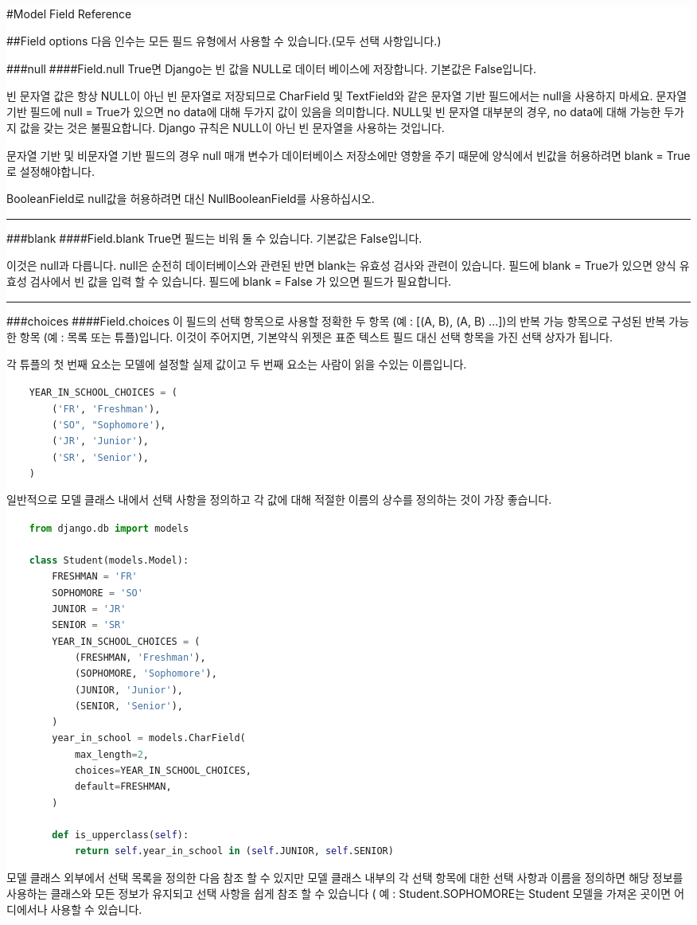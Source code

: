 #Model Field Reference

##Field options
다음 인수는 모든 필드 유형에서 사용할 수 있습니다.(모두 선택 사항입니다.)

###null
####Field.null
True면 Django는 빈 값을 NULL로 데이터 베이스에 저장합니다. 기본값은 False입니다.

빈 문자열 값은 항상 NULL이 아닌 빈 문자열로 저장되므로 CharField 및 TextField와 같은 문자열 기반 필드에서는 null을 사용하지 마세요. 문자열 기반 필드에 null = True가 있으면 no data에 대해 두가지 값이 있음을 의미합니다. NULL및 빈 문자열 대부분의 경우, no data에 대해 가능한 두가지 값을 갖는 것은 불필요합니다. Django 규칙은 NULL이 아닌 빈 문자열을 사용하는 것입니다.

문자열 기반 및 비문자열 기반 필드의 경우 null 매개 변수가 데이터베이스 저장소에만 영향을 주기 때문에 양식에서 빈값을 허용하려면 blank = True로 설정해야합니다.

BooleanField로 null값을 허용하려면 대신 NullBooleanField를 사용하십시오.

****
###blank
####Field.blank
True면 필드는 비워 둘 수 있습니다. 기본값은 False입니다.

이것은 null과 다릅니다. null은 순전히 데이터베이스와 관련된 반면 blank는 유효성 검사와 관련이 있습니다. 필드에 blank = True가 있으면 양식 유효성 검사에서 빈 값을 입력 할 수 있습니다. 필드에 blank = False 가 있으면 필드가 필요합니다.
****
###choices
####Field.choices
이 필드의 선택 항목으로 사용할 정확한 두 항목 (예 : [(A, B), (A, B) ...])의 반복 가능 항목으로 구성된 반복 가능한 항목 (예 : 목록 또는 튜플)입니다. 이것이 주어지면, 기본약식 위젯은 표준 텍스트 필드 대신 선택 항목을 가진 선택 상자가 됩니다.

각 튜플의 첫 번째 요소는 모델에 설정할 실제 값이고 두 번째 요소는 사람이 읽을 수있는 이름입니다.

```python
	YEAR_IN_SCHOOL_CHOICES = (
		('FR', 'Freshman'),
		('SO", "Sophomore'),
		('JR', 'Junior'),
		('SR', 'Senior'),
	)
```
일반적으로 모델 클래스 내에서 선택 사항을 정의하고 각 값에 대해 적절한 이름의 상수를 정의하는 것이 가장 좋습니다.

```python
	from django.db import models
	
	class Student(models.Model):
		FRESHMAN = 'FR'
		SOPHOMORE = 'SO'
		JUNIOR = 'JR'
		SENIOR = 'SR'
		YEAR_IN_SCHOOL_CHOICES = (
			(FRESHMAN, 'Freshman'),
			(SOPHOMORE, 'Sophomore'),
			(JUNIOR, 'Junior'),
			(SENIOR, 'Senior'),
		)
		year_in_school = models.CharField(
			max_length=2,
			choices=YEAR_IN_SCHOOL_CHOICES,
			default=FRESHMAN,
		)
		
		def is_upperclass(self):
			return self.year_in_school in (self.JUNIOR, self.SENIOR)
```
모델 클래스 외부에서 선택 목록을 정의한 다음 참조 할 수 있지만 모델 클래스 내부의 각 선택 항목에 대한 선택 사항과 이름을 정의하면 해당 정보를 사용하는 클래스와 모든 정보가 유지되고 선택 사항을 쉽게 참조 할 수 있습니다 ( 예 : Student.SOPHOMORE는 Student 모델을 가져온 곳이면 어디에서나 사용할 수 있습니다.
